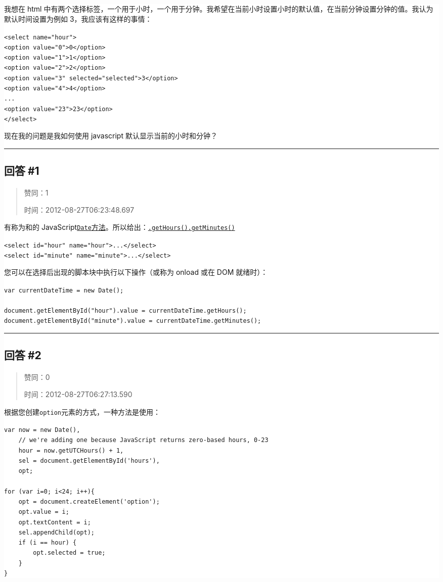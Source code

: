 我想在 html 中有两个选择标签，一个用于小时，一个用于分钟。我希望在当前小时设置小时的默认值，在当前分钟设置分钟的值。我认为默认时间设置为例如 3，我应该有这样的事情：

```
<select name="hour">
<option value="0">0</option>
<option value="1">1</option>
<option value="2">2</option>
<option value="3" selected="selected">3</option>
<option value="4">4</option>
...
<option value="23">23</option>
</select> 
```

现在我的问题是我如何使用 javascript 默认显示当前的小时和分钟？

* * *

## 回答 #1

> 赞同：1
> 
> 时间：2012-08-27T06:23:48.697

有称为和的 JavaScript[`Date`方法](https://developer.mozilla.org/en-US/docs/JavaScript/Reference/Global_Objects/Date)。所以给出：[`.getHours()`](https://developer.mozilla.org/en-US/docs/JavaScript/Reference/Global_Objects/Date/getHours)[`.getMinutes()`](https://developer.mozilla.org/en-US/docs/JavaScript/Reference/Global_Objects/Date/getMinutes)

```
<select id="hour" name="hour">...</select>
<select id="minute" name="minute">...</select> 
```

您可以在选择后出现的脚本块中执行以下操作（或称为 onload 或在 DOM 就绪时）：

```
var currentDateTime = new Date();

document.getElementById("hour").value = currentDateTime.getHours();
document.getElementById("minute").value = currentDateTime.getMinutes(); 
```

* * *

## 回答 #2

> 赞同：0
> 
> 时间：2012-08-27T06:27:13.590

根据您创建`option`元素的方式，一种方法是使用：

```
var now = new Date(),
    // we're adding one because JavaScript returns zero-based hours, 0-23
    hour = now.getUTCHours() + 1,
    sel = document.getElementById('hours'),
    opt;

for (var i=0; i<24; i++){
    opt = document.createElement('option');
    opt.value = i;
    opt.textContent = i;
    sel.appendChild(opt);
    if (i == hour) {
        opt.selected = true;
    }
} 
```